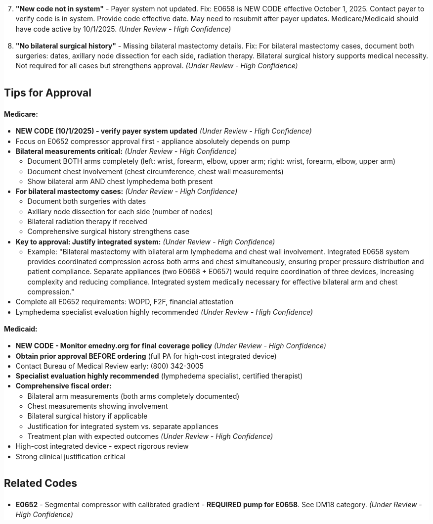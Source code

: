 7. **"New code not in system"** - Payer system not updated. Fix: E0658 is NEW CODE effective October 1, 2025. Contact payer to verify code is in system. Provide code effective date. May need to resubmit after payer updates. Medicare/Medicaid should have code active by 10/1/2025. *(Under Review - High Confidence)*

8. **"No bilateral surgical history"** - Missing bilateral mastectomy details. Fix: For bilateral mastectomy cases, document both surgeries: dates, axillary node dissection for each side, radiation therapy. Bilateral surgical history supports medical necessity. Not required for all cases but strengthens approval. *(Under Review - High Confidence)*

## Tips for Approval

**Medicare:**
- **NEW CODE (10/1/2025) - verify payer system updated** *(Under Review - High Confidence)*
- Focus on E0652 compressor approval first - appliance absolutely depends on pump
- **Bilateral measurements critical:** *(Under Review - High Confidence)*
  - Document BOTH arms completely (left: wrist, forearm, elbow, upper arm; right: wrist, forearm, elbow, upper arm)
  - Document chest involvement (chest circumference, chest wall measurements)
  - Show bilateral arm AND chest lymphedema both present
- **For bilateral mastectomy cases:** *(Under Review - High Confidence)*
  - Document both surgeries with dates
  - Axillary node dissection for each side (number of nodes)
  - Bilateral radiation therapy if received
  - Comprehensive surgical history strengthens case
- **Key to approval: Justify integrated system:** *(Under Review - High Confidence)*
  - Example: "Bilateral mastectomy with bilateral arm lymphedema and chest wall involvement. Integrated E0658 system provides coordinated compression across both arms and chest simultaneously, ensuring proper pressure distribution and patient compliance. Separate appliances (two E0668 + E0657) would require coordination of three devices, increasing complexity and reducing compliance. Integrated system medically necessary for effective bilateral arm and chest compression."
- Complete all E0652 requirements: WOPD, F2F, financial attestation
- Lymphedema specialist evaluation highly recommended *(Under Review - High Confidence)*

**Medicaid:**
- **NEW CODE - Monitor emedny.org for final coverage policy** *(Under Review - High Confidence)*
- **Obtain prior approval BEFORE ordering** (full PA for high-cost integrated device)
- Contact Bureau of Medical Review early: (800) 342-3005
- **Specialist evaluation highly recommended** (lymphedema specialist, certified therapist)
- **Comprehensive fiscal order:**
  - Bilateral arm measurements (both arms completely documented)
  - Chest measurements showing involvement
  - Bilateral surgical history if applicable
  - Justification for integrated system vs. separate appliances
  - Treatment plan with expected outcomes *(Under Review - High Confidence)*
- High-cost integrated device - expect rigorous review
- Strong clinical justification critical

## Related Codes

- **E0652** - Segmental compressor with calibrated gradient - **REQUIRED pump for E0658**. See DM18 category. *(Under Review - High Confidence)*
